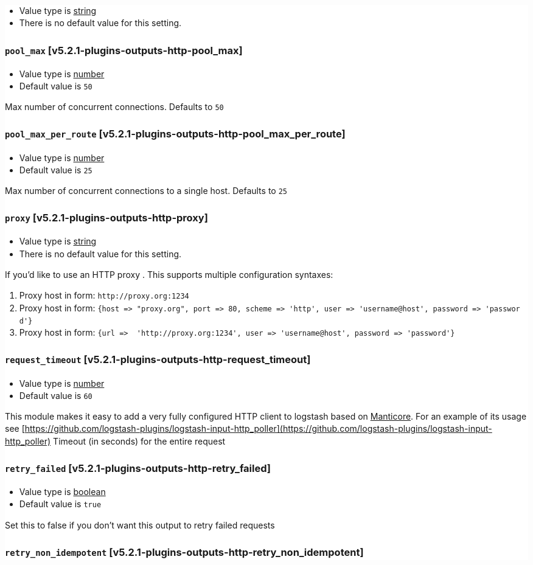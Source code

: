 * Value type is [string](logstash://reference/configuration-file-structure.md#string)
* There is no default value for this setting.


### `pool_max` [v5.2.1-plugins-outputs-http-pool_max]

* Value type is [number](logstash://reference/configuration-file-structure.md#number)
* Default value is `50`

Max number of concurrent connections. Defaults to `50`


### `pool_max_per_route` [v5.2.1-plugins-outputs-http-pool_max_per_route]

* Value type is [number](logstash://reference/configuration-file-structure.md#number)
* Default value is `25`

Max number of concurrent connections to a single host. Defaults to `25`


### `proxy` [v5.2.1-plugins-outputs-http-proxy]

* Value type is [string](logstash://reference/configuration-file-structure.md#string)
* There is no default value for this setting.

If you’d like to use an HTTP proxy . This supports multiple configuration syntaxes:

1. Proxy host in form: `http://proxy.org:1234`
2. Proxy host in form: `{host => "proxy.org", port => 80, scheme => 'http', user => 'username@host', password => 'password'}`
3. Proxy host in form: `{url =>  'http://proxy.org:1234', user => 'username@host', password => 'password'}`


### `request_timeout` [v5.2.1-plugins-outputs-http-request_timeout]

* Value type is [number](logstash://reference/configuration-file-structure.md#number)
* Default value is `60`

This module makes it easy to add a very fully configured HTTP client to logstash based on [Manticore](https://github.com/cheald/manticore). For an example of its usage see [https://github.com/logstash-plugins/logstash-input-http_poller](https://github.com/logstash-plugins/logstash-input-http_poller) Timeout (in seconds) for the entire request


### `retry_failed` [v5.2.1-plugins-outputs-http-retry_failed]

* Value type is [boolean](logstash://reference/configuration-file-structure.md#boolean)
* Default value is `true`

Set this to false if you don’t want this output to retry failed requests


### `retry_non_idempotent` [v5.2.1-plugins-outputs-http-retry_non_idempotent]
